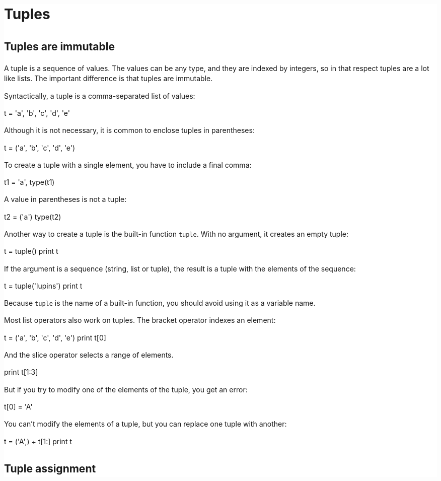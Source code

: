 <a name='tuplechap'></a>
# Tuples

## Tuples are immutable

A tuple is a sequence of values. The values can be any type, and they are indexed by integers, so in that respect tuples are a lot like lists. The important difference is that tuples are immutable.

Syntactically, a tuple is a comma-separated list of values:

t = 'a', 'b', 'c', 'd', 'e'

Although it is not necessary, it is common to enclose tuples in parentheses:

t = ('a', 'b', 'c', 'd', 'e')

To create a tuple with a single element, you have to include a final comma:

t1 = 'a',
type(t1)

A value in parentheses is not a tuple:

t2 = ('a')
type(t2)

Another way to create a tuple is the built-in function ``tuple``. With no argument, it creates an empty tuple:

t = tuple()
print t

If the argument is a sequence (string, list or tuple), the result is a tuple with the elements of the sequence:

t = tuple('lupins')
print t

Because ``tuple`` is the name of a built-in function, you should avoid using it as a variable name.

Most list operators also work on tuples. The bracket operator indexes an element:

t = ('a', 'b', 'c', 'd', 'e')
print t[0]

And the slice operator selects a range of elements.

print t[1:3]

But if you try to modify one of the elements of the tuple, you get an error:

t[0] = 'A'

You can’t modify the elements of a tuple, but you can replace one tuple with another:

t = ('A',) + t[1:]
print t

## Tuple assignment
